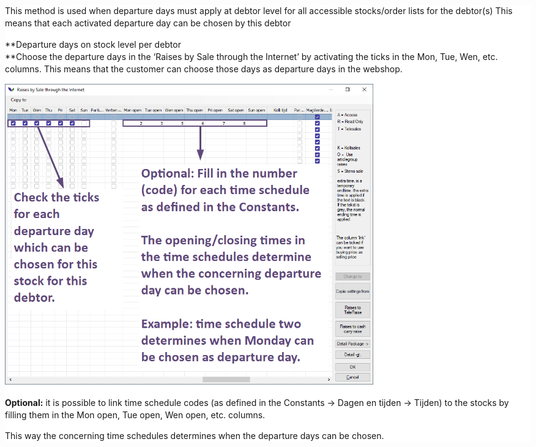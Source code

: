 This method is used when departure days must apply at debtor level for
all accessible stocks/order lists for the debtor(s) This means that each
activated departure day can be chosen by this debtor

**Departure days on stock level per debtor  
**Choose the departure days in the ‘Raises by Sale through the Internet’
by activating the ticks in the Mon, Tue, Wen, etc. columns. This means
that the customer can choose those days as departure days in the
webshop.

<img src=".Florisoft manual Webshop times EN\media\image5.png" style="width:6.27552in;height:5.112in" />

**Optional:** it is possible to link time schedule codes (as defined in
the Constants -&gt; Dagen en tijden -&gt; Tijden) to the stocks by
filling them in the Mon open, Tue open, Wen open, etc. columns.

This way the concerning time schedules determines when the departure
days can be chosen.
